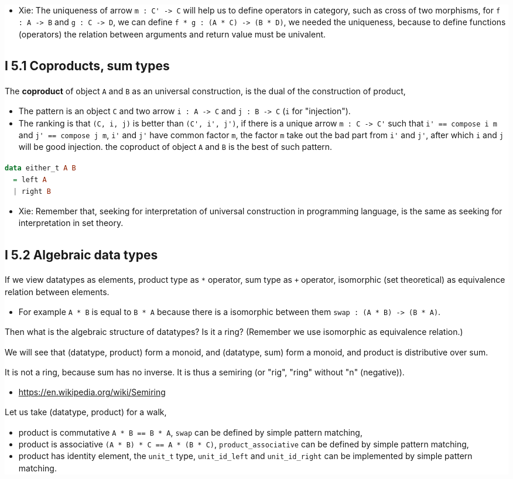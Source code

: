 - Xie: The uniqueness of arrow `m : C' -> C` will help us to define operators in category,
  such as cross of two morphisms, for `f : A -> B` and `g : C -> D`,
  we can define `f * g : (A * C) -> (B * D)`,
  we needed the uniqueness, because to define functions (operators)
  the relation between arguments and return value must be univalent.

## I 5.1 Coproducts, sum types

The **coproduct** of object `A` and `B` as an universal construction,
is the dual of the construction of product,
- The pattern is an object `C` and two arrow `i : A -> C` and `j : B -> C` (`i` for "injection").
- The ranking is that `(C, i, j)` is better than `(C', i', j')`,
  if there is a unique arrow `m : C -> C'` such that
  `i' == compose i m` and `j' == compose j m`,
  `i'` and `j'` have common factor `m`,
  the factor `m` take out the bad part from `i'` and `j'`,
  after which `i` and `j` will be good injection.
the coproduct of object `A` and `B` is the best of such pattern.

``` haskell
data either_t A B
  = left A
  | right B
```

- Xie: Remember that,
  seeking for interpretation of universal construction in programming language,
  is the same as seeking for interpretation in set theory.

## I 5.2 Algebraic data types

If we view datatypes as elements,
product type as `*` operator,
sum type as `+` operator,
isomorphic (set theoretical) as equivalence relation between elements.

- For example `A * B` is equal to `B * A` because there is a isomorphic between them
  `swap : (A * B) -> (B * A)`.

Then what is the algebraic structure of datatypes?
Is it a ring?
(Remember we use isomorphic as equivalence relation.)

We will see that (datatype, product) form a monoid,
and (datatype, sum) form a monoid,
and product is distributive over sum.

It is not a ring, because sum has no inverse.
It is thus a semiring (or "rig", "ring" without "n" (negative)).
- https://en.wikipedia.org/wiki/Semiring

Let us take (datatype, product) for a walk,
- product is commutative `A * B == B * A`,
  `swap` can be defined by simple pattern matching,
- product is associative `(A * B) * C == A * (B * C)`,
  `product_associative` can be defined by simple pattern matching,
- product has identity element, the `unit_t` type,
  `unit_id_left` and `unit_id_right` can be implemented by simple pattern matching.
